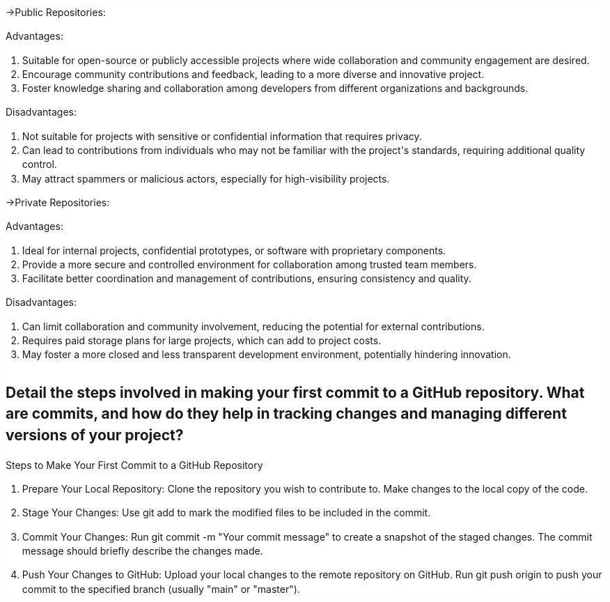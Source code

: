 ->Public Repositories:

Advantages:
  1. Suitable for open-source or publicly accessible projects where wide collaboration and community engagement are desired.
  2. Encourage community contributions and feedback, leading to a more diverse and innovative project.
  3. Foster knowledge sharing and collaboration among developers from different organizations and backgrounds.

Disadvantages:
  1. Not suitable for projects with sensitive or confidential information that requires privacy.
  2. Can lead to contributions from individuals who may not be familiar with the project's standards, requiring additional quality control.
  3. May attract spammers or malicious actors, especially for high-visibility projects.

->Private Repositories:

Advantages:
  1. Ideal for internal projects, confidential prototypes, or software with proprietary components.
  2. Provide a more secure and controlled environment for collaboration among trusted team members.
  3. Facilitate better coordination and management of contributions, ensuring consistency and quality.

Disadvantages:
  1. Can limit collaboration and community involvement, reducing the potential for external contributions.
  2. Requires paid storage plans for large projects, which can add to project costs.
  3. May foster a more closed and less transparent development environment, potentially hindering innovation.

## Detail the steps involved in making your first commit to a GitHub repository. What are commits, and how do they help in tracking changes and managing different versions of your project?

Steps to Make Your First Commit to a GitHub Repository

1. Prepare Your Local Repository:
Clone the repository you wish to contribute to.
Make changes to the local copy of the code.

2. Stage Your Changes:
Use
git add
to mark the modified files to be included in the commit.

3. Commit Your Changes:
Run
git commit -m "Your commit message"
to create a snapshot of the staged changes.
The commit message should briefly describe the changes made.

4. Push Your Changes to GitHub:
Upload your local changes to the remote repository on GitHub.
Run
git push origin <branch-name>
to push your commit to the specified branch (usually "main" or "master").
